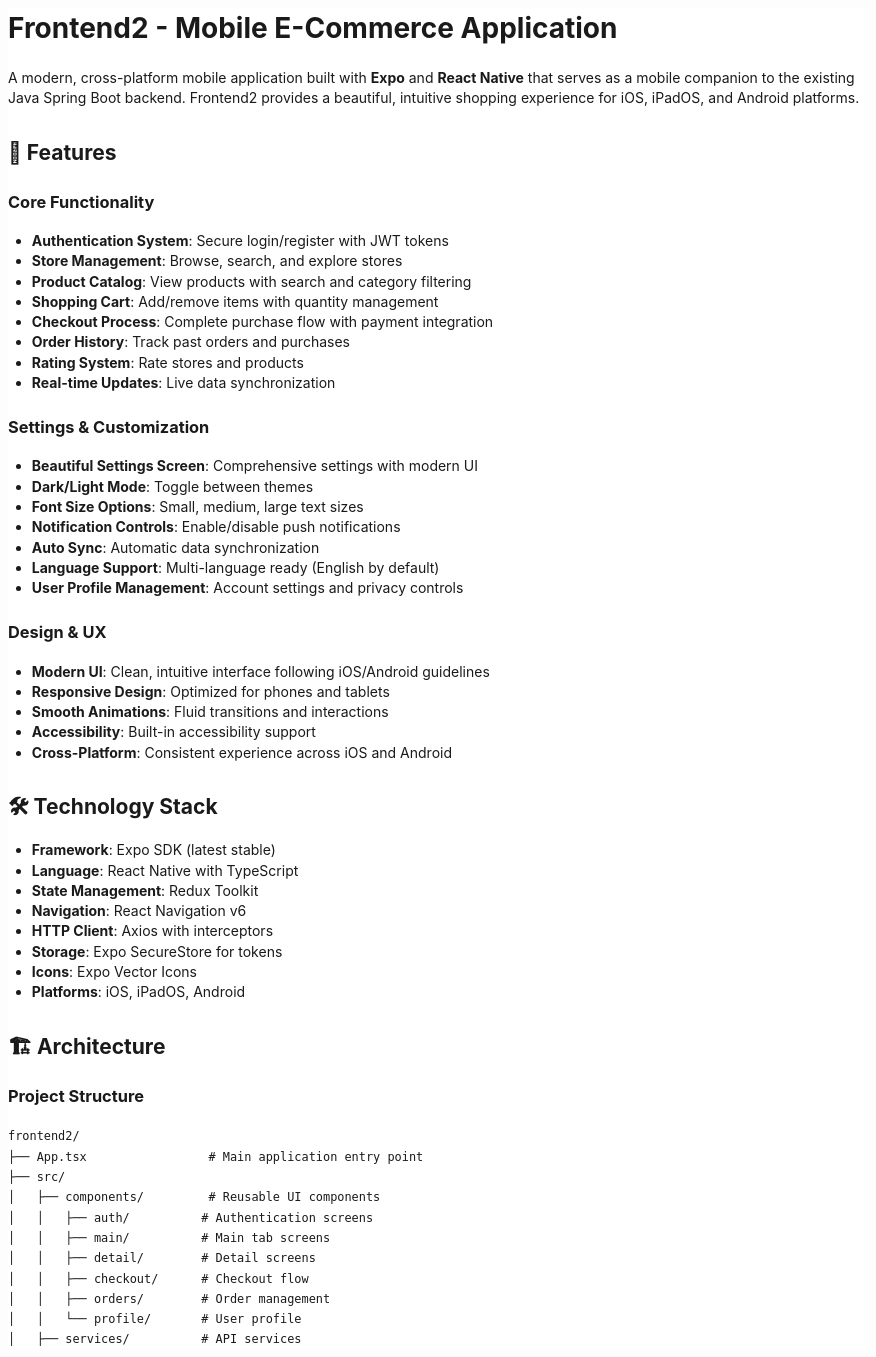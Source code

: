 # Frontend2 - Mobile E-Commerce Application

A modern, cross-platform mobile application built with **Expo** and **React Native** that serves as a mobile companion to the existing Java Spring Boot backend. Frontend2 provides a beautiful, intuitive shopping experience for iOS, iPadOS, and Android platforms.

## 🚀 Features

### Core Functionality
- **Authentication System**: Secure login/register with JWT tokens
- **Store Management**: Browse, search, and explore stores
- **Product Catalog**: View products with search and category filtering
- **Shopping Cart**: Add/remove items with quantity management
- **Checkout Process**: Complete purchase flow with payment integration
- **Order History**: Track past orders and purchases
- **Rating System**: Rate stores and products
- **Real-time Updates**: Live data synchronization

### Settings & Customization
- **Beautiful Settings Screen**: Comprehensive settings with modern UI
- **Dark/Light Mode**: Toggle between themes
- **Font Size Options**: Small, medium, large text sizes
- **Notification Controls**: Enable/disable push notifications
- **Auto Sync**: Automatic data synchronization
- **Language Support**: Multi-language ready (English by default)
- **User Profile Management**: Account settings and privacy controls

### Design & UX
- **Modern UI**: Clean, intuitive interface following iOS/Android guidelines
- **Responsive Design**: Optimized for phones and tablets
- **Smooth Animations**: Fluid transitions and interactions
- **Accessibility**: Built-in accessibility support
- **Cross-Platform**: Consistent experience across iOS and Android

## 🛠 Technology Stack

- **Framework**: Expo SDK (latest stable)
- **Language**: React Native with TypeScript
- **State Management**: Redux Toolkit
- **Navigation**: React Navigation v6
- **HTTP Client**: Axios with interceptors
- **Storage**: Expo SecureStore for tokens
- **Icons**: Expo Vector Icons
- **Platforms**: iOS, iPadOS, Android

## 🏗 Architecture

### Project Structure
```
frontend2/
├── App.tsx                 # Main application entry point
├── src/
│   ├── components/         # Reusable UI components
│   │   ├── auth/          # Authentication screens
│   │   ├── main/          # Main tab screens
│   │   ├── detail/        # Detail screens
│   │   ├── checkout/      # Checkout flow
│   │   ├── orders/        # Order management
│   │   └── profile/       # User profile
│   ├── services/          # API services
```
